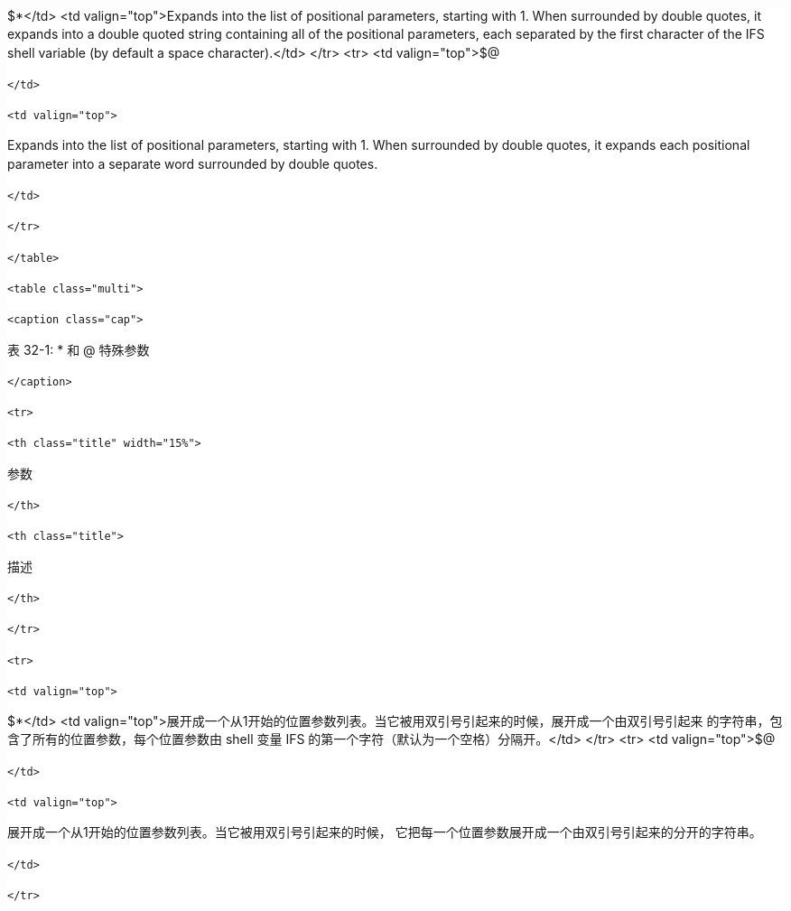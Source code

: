 $*</td> <td valign="top">Expands into the list of positional parameters, starting with 1. When surrounded by double quotes, it expands into a double quoted string containing all of the positional parameters, each separated by the first character of the IFS shell variable (by default a space character).</td> </tr> <tr> <td valign="top">$@
```{=html}
</td>
```
```{=html}
<td valign="top">
```
Expands into the list of positional parameters, starting with 1. When surrounded by double quotes, it expands each positional parameter into a separate word surrounded by double quotes.
```{=html}
</td>
```
```{=html}
</tr>
```
```{=html}
</table>
```
```{=html}
<table class="multi">
```
```{=html}
<caption class="cap">
```
表 32-1: \* 和 @ 特殊参数
```{=html}
</caption>
```
```{=html}
<tr>
```
```{=html}
<th class="title" width="15%">
```
参数
```{=html}
</th>
```
```{=html}
<th class="title">
```
描述
```{=html}
</th>
```
```{=html}
</tr>
```
```{=html}
<tr>
```
```{=html}
<td valign="top">
```
$*</td> <td valign="top">展开成一个从1开始的位置参数列表。当它被用双引号引起来的时候，展开成一个由双引号引起来 的字符串，包含了所有的位置参数，每个位置参数由 shell 变量 IFS 的第一个字符（默认为一个空格）分隔开。</td> </tr> <tr> <td valign="top">$@
```{=html}
</td>
```
```{=html}
<td valign="top">
```
展开成一个从1开始的位置参数列表。当它被用双引号引起来的时候， 它把每一个位置参数展开成一个由双引号引起来的分开的字符串。
```{=html}
</td>
```
```{=html}
</tr>
```
